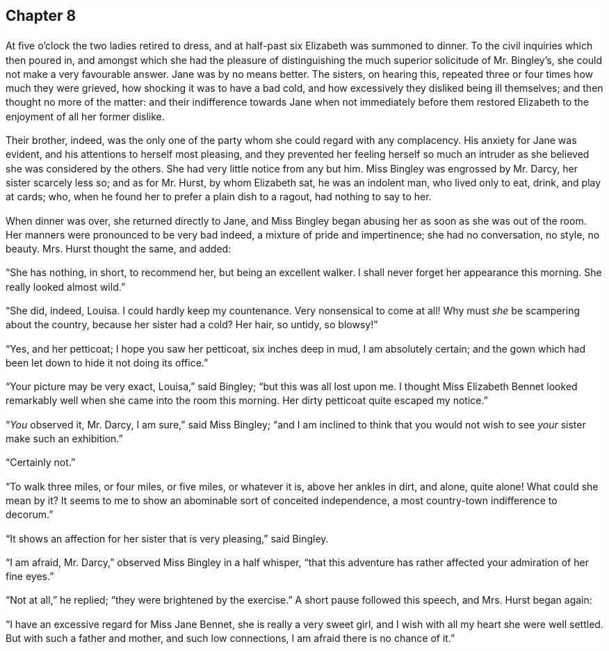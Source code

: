 <a name="epubbookmark8"></a><a name="epubbookmark69"></a>



## <a name="epubfile11"></a>**Chapter 8**
At five o’clock the two ladies retired to dress, and at half-past six Elizabeth was summoned to dinner. To the civil inquiries which then poured in, and amongst which she had the pleasure of distinguishing the much superior solicitude of Mr. Bingley’s, she could not make a very favourable answer. Jane was by no means better. The sisters, on hearing this, repeated three or four times how much they were grieved, how shocking it was to have a bad cold, and how excessively they disliked being ill themselves; and then thought no more of the matter: and their indifference towards Jane when not immediately before them restored Elizabeth to the enjoyment of all her former dislike.

Their brother, indeed, was the only one of the party whom she could regard with any complacency. His anxiety for Jane was evident, and his attentions to herself most pleasing, and they prevented her feeling herself so much an intruder as she believed she was considered by the others. She had very little notice from any but him. Miss Bingley was engrossed by Mr. Darcy, her sister scarcely less so; and as for Mr. Hurst, by whom Elizabeth sat, he was an indolent man, who lived only to eat, drink, and play at cards; who, when he found her to prefer a plain dish to a ragout, had nothing to say to her.

When dinner was over, she returned directly to Jane, and Miss Bingley began abusing her as soon as she was out of the room. Her manners were pronounced to be very bad indeed, a mixture of pride and impertinence; she had no conversation, no style, no beauty. Mrs. Hurst thought the same, and added:

“She has nothing, in short, to recommend her, but being an excellent walker. I shall never forget her appearance this morning. She really looked almost wild.”

“She did, indeed, Louisa. I could hardly keep my countenance. Very nonsensical to come at all! Why must *she* be scampering about the country, because her sister had a cold? Her hair, so untidy, so blowsy!”

“Yes, and her petticoat; I hope you saw her petticoat, six inches deep in mud, I am absolutely certain; and the gown which had been let down to hide it not doing its office.”

“Your picture may be very exact, Louisa,” said Bingley; “but this was all lost upon me. I thought Miss Elizabeth Bennet looked remarkably well when she came into the room this morning. Her dirty petticoat quite escaped my notice.”

“*You* observed it, Mr. Darcy, I am sure,” said Miss Bingley; “and I am inclined to think that you would not wish to see *your* sister make such an exhibition.”

“Certainly not.”

“To walk three miles, or four miles, or five miles, or whatever it is, above her ankles in dirt, and alone, quite alone! What could she mean by it? It seems to me to show an abominable sort of conceited independence, a most country-town indifference to decorum.”

“It shows an affection for her sister that is very pleasing,” said Bingley.

“I am afraid, Mr. Darcy,” observed Miss Bingley in a half whisper, “that this adventure has rather affected your admiration of her fine eyes.”

“Not at all,” he replied; “they were brightened by the exercise.” A short pause followed this speech, and Mrs. Hurst began again:

“I have an excessive regard for Miss Jane Bennet, she is really a very sweet girl, and I wish with all my heart she were well settled. But with such a father and mother, and such low connections, I am afraid there is no chance of it.”
